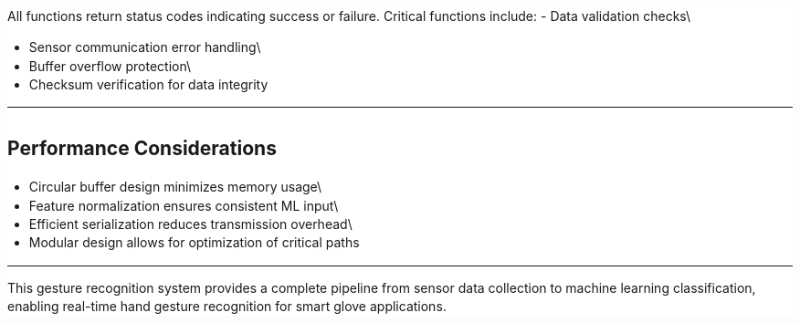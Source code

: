 All functions return status codes indicating success or failure.
Critical functions include: - Data validation checks\
- Sensor communication error handling\
- Buffer overflow protection\
- Checksum verification for data integrity

------------------------------------------------------------------------

## Performance Considerations

-   Circular buffer design minimizes memory usage\
-   Feature normalization ensures consistent ML input\
-   Efficient serialization reduces transmission overhead\
-   Modular design allows for optimization of critical paths

------------------------------------------------------------------------

This gesture recognition system provides a complete pipeline from sensor
data collection to machine learning classification, enabling real-time
hand gesture recognition for smart glove applications.
